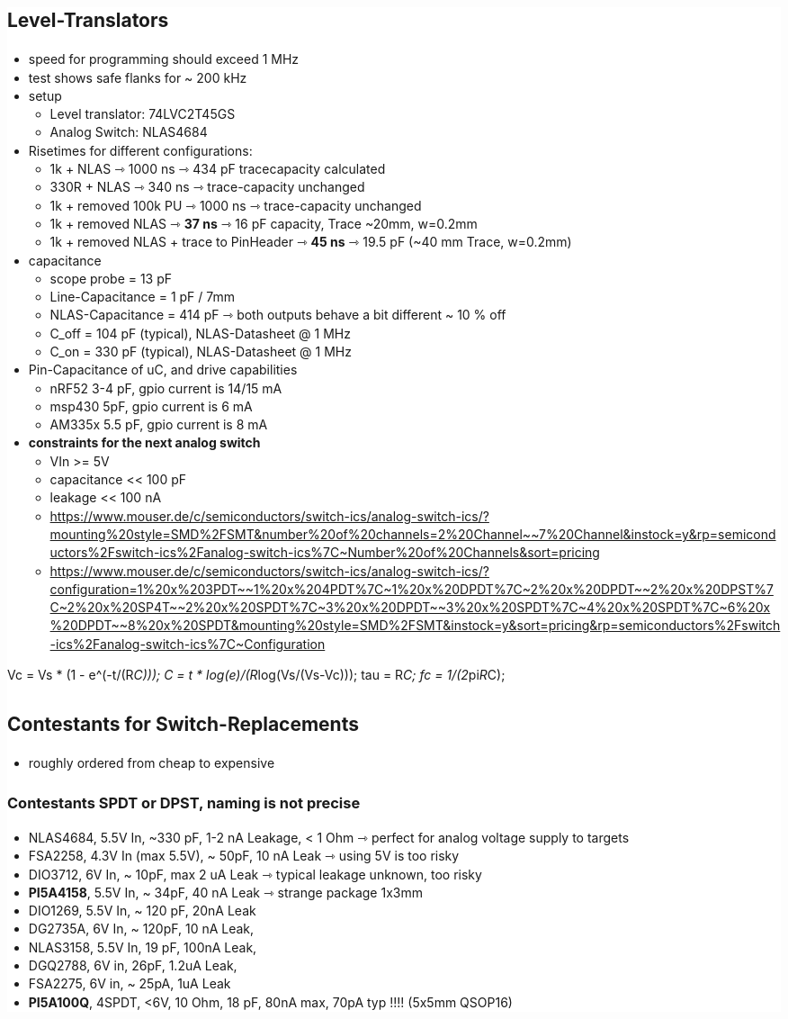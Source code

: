 
## Level-Translators

- speed for programming should exceed 1 MHz
- test shows safe flanks for ~ 200 kHz
- setup
    - Level translator: 74LVC2T45GS
    - Analog Switch: NLAS4684
- Risetimes for different configurations:
    - 1k + NLAS ⇾ 1000 ns ⇾ 434 pF tracecapacity calculated
    - 330R + NLAS ⇾ 340 ns ⇾ trace-capacity unchanged
    - 1k + removed 100k PU ⇾ 1000 ns ⇾ trace-capacity unchanged
    - 1k + removed NLAS ⇾ **37 ns** ⇾ 16 pF capacity, Trace ~20mm, w=0.2mm
    - 1k + removed NLAS + trace to PinHeader ⇾ **45 ns** ⇾ 19.5 pF (~40 mm Trace, w=0.2mm)
- capacitance
    - scope probe = 13 pF
    - Line-Capacitance = 1 pF / 7mm
    - NLAS-Capacitance = 414 pF ⇾ both outputs behave a bit different ~ 10 % off
    - C_off = 104 pF (typical), NLAS-Datasheet @ 1 MHz
    - C_on = 330 pF (typical), NLAS-Datasheet @ 1 MHz
- Pin-Capacitance of uC, and drive capabilities
    - nRF52  3-4 pF, gpio current is 14/15 mA
    - msp430 5pF, gpio current is 6 mA
    - AM335x 5.5 pF, gpio current is 8 mA
- **constraints for the next analog switch**
    - VIn >= 5V
    - capacitance << 100 pF
    - leakage << 100 nA
    - https://www.mouser.de/c/semiconductors/switch-ics/analog-switch-ics/?mounting%20style=SMD%2FSMT&number%20of%20channels=2%20Channel~~7%20Channel&instock=y&rp=semiconductors%2Fswitch-ics%2Fanalog-switch-ics%7C~Number%20of%20Channels&sort=pricing
    - https://www.mouser.de/c/semiconductors/switch-ics/analog-switch-ics/?configuration=1%20x%203PDT~~1%20x%204PDT%7C~1%20x%20DPDT%7C~2%20x%20DPDT~~2%20x%20DPST%7C~2%20x%20SP4T~~2%20x%20SPDT%7C~3%20x%20DPDT~~3%20x%20SPDT%7C~4%20x%20SPDT%7C~6%20x%20DPDT~~8%20x%20SPDT&mounting%20style=SMD%2FSMT&instock=y&sort=pricing&rp=semiconductors%2Fswitch-ics%2Fanalog-switch-ics%7C~Configuration

Vc = Vs * (1 - e^(-t/(R*C)));
C = t * log(e)/(R*log(Vs/(Vs-Vc)));
tau = R*C;
fc = 1/(2*pi*R*C);

## Contestants for Switch-Replacements

- roughly ordered from cheap to expensive

### Contestants SPDT or DPST, naming is not precise

- NLAS4684, 5.5V In, ~330 pF, 1-2 nA Leakage, < 1 Ohm ⇾ perfect for analog voltage supply to targets
- FSA2258, 4.3V In (max 5.5V), ~ 50pF, 10 nA Leak ⇾ using 5V is too risky
- DIO3712, 6V In, ~ 10pF, max 2 uA Leak ⇾ typical leakage unknown, too risky
- **PI5A4158**, 5.5V In, ~ 34pF, 40 nA Leak ⇾ strange package 1x3mm
- DIO1269, 5.5V In, ~ 120 pF, 20nA Leak
- DG2735A, 6V In, ~ 120pF, 10 nA Leak,
- NLAS3158, 5.5V In, 19 pF, 100nA Leak,
- DGQ2788, 6V in, 26pF, 1.2uA Leak,
- FSA2275, 6V in, ~ 25pA, 1uA Leak
- **PI5A100Q**, 4SPDT, <6V, 10 Ohm, 18 pF, 80nA max, 70pA typ !!!! (5x5mm QSOP16)
